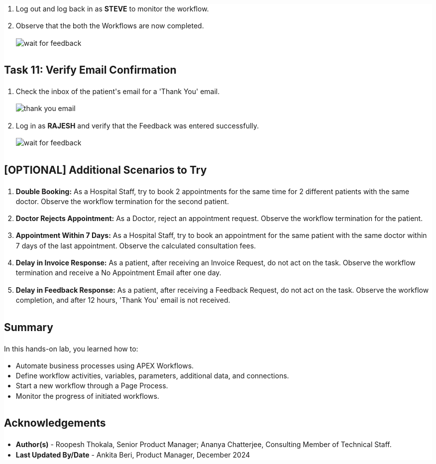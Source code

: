1. Log out and log back in as **STEVE** to monitor the workflow.

2. Observe that the both the Workflows are now completed.

   ![wait for feedback](./images/observe-workflow-completed.png " ")

## Task 11: Verify Email Confirmation

1. Check the inbox of the patient's email for a 'Thank You' email.

   ![thank you email](./images/thank-you-email.png " ")

2. Log in as **RAJESH** and verify that the Feedback was entered successfully.

   ![wait for feedback](./images/rajesh-feedback-check.png " ")

## [OPTIONAL] Additional Scenarios to Try

1. **Double Booking:** As a Hospital Staff, try to book 2 appointments for the same time for 2 different patients with the same doctor. Observe the workflow termination for the second patient.

2. **Doctor Rejects Appointment:** As a Doctor, reject an appointment request. Observe the workflow termination for the patient.

3. **Appointment Within 7 Days:** As a Hospital Staff, try to book an appointment for the same patient with the same doctor within 7 days of the last appointment. Observe the calculated consultation fees.

4. **Delay in Invoice Response:** As a patient, after receiving an Invoice Request, do not act on the task. Observe the workflow termination and receive a No Appointment Email after one day.

5. **Delay in Feedback Response:** As a patient, after receiving a Feedback Request, do not act on the task. Observe the workflow completion, and after 12 hours, 'Thank You' email is not received.

## Summary

In this hands-on lab, you learned how to:

- Automate business processes using APEX Workflows.
- Define workflow activities, variables, parameters, additional data, and connections.
- Start a new workflow through a Page Process.
- Monitor the progress of initiated workflows.

## Acknowledgements

- **Author(s)** - Roopesh Thokala, Senior Product Manager; Ananya Chatterjee, Consulting Member of Technical Staff.
- **Last Updated By/Date** - Ankita Beri, Product Manager, December 2024
